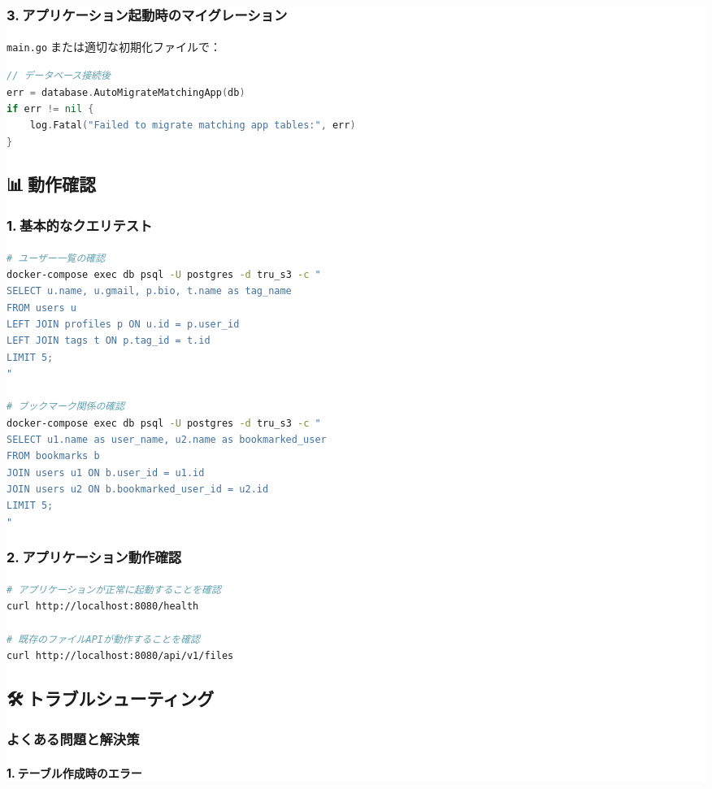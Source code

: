### 3. アプリケーション起動時のマイグレーション

`main.go` または適切な初期化ファイルで：

```go
// データベース接続後
err = database.AutoMigrateMatchingApp(db)
if err != nil {
    log.Fatal("Failed to migrate matching app tables:", err)
}
```

## 📊 動作確認

### 1. 基本的なクエリテスト

```bash
# ユーザー一覧の確認
docker-compose exec db psql -U postgres -d tru_s3 -c "
SELECT u.name, u.gmail, p.bio, t.name as tag_name 
FROM users u 
LEFT JOIN profiles p ON u.id = p.user_id 
LEFT JOIN tags t ON p.tag_id = t.id 
LIMIT 5;
"

# ブックマーク関係の確認
docker-compose exec db psql -U postgres -d tru_s3 -c "
SELECT u1.name as user_name, u2.name as bookmarked_user 
FROM bookmarks b 
JOIN users u1 ON b.user_id = u1.id 
JOIN users u2 ON b.bookmarked_user_id = u2.id 
LIMIT 5;
"
```

### 2. アプリケーション動作確認

```bash
# アプリケーションが正常に起動することを確認
curl http://localhost:8080/health

# 既存のファイルAPIが動作することを確認
curl http://localhost:8080/api/v1/files
```

## 🛠️ トラブルシューティング

### よくある問題と解決策

#### 1. テーブル作成時のエラー
